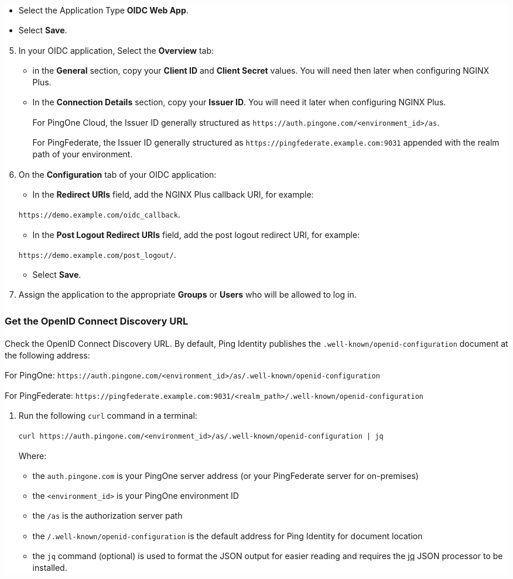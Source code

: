    - Select the Application Type **OIDC Web App**.

   - Select **Save**.

5. In your OIDC application, Select the **Overview** tab:

   - in the **General** section, copy your **Client ID** and **Client Secret** values. You will need then later when configuring NGINX Plus.

   - In the **Connection Details** section, copy your **Issuer ID**. You will need it later when configuring NGINX Plus.

     For PingOne Cloud, the Issuer ID generally structured as `https://auth.pingone.com/<environment_id>/as`.

     For PingFederate, the Issuer ID generally structured as `https://pingfederate.example.com:9031` appended with the realm path of your environment.

6. On the **Configuration** tab of your OIDC application:

   - In the **Redirect URIs** field, add the NGINX Plus callback URI, for example:

    `https://demo.example.com/oidc_callback`.

   - In the **Post Logout Redirect URIs** field, add the post logout redirect URI, for example:

    `https://demo.example.com/post_logout/`.

   - Select **Save**.

7. Assign the application to the appropriate **Groups** or **Users** who will be allowed to log in.

### Get the OpenID Connect Discovery URL

Check the OpenID Connect Discovery URL. By default, Ping Identity publishes the `.well-known/openid-configuration` document at the following address:

For PingOne: `https://auth.pingone.com/<environment_id>/as/.well-known/openid-configuration`

For PingFederate: `https://pingfederate.example.com:9031/<realm_path>/.well-known/openid-configuration`

1. Run the following `curl` command in a terminal:

   ```shell
   curl https://auth.pingone.com/<environment_id>/as/.well-known/openid-configuration | jq
   ```

   Where:

   - the `auth.pingone.com` is your PingOne server address (or your PingFederate server for on-premises)

   - the `<environment_id>` is your PingOne environment ID

   - the `/as` is the authorization server path

   - the `/.well-known/openid-configuration` is the default address for Ping Identity for document location

   - the `jq` command (optional) is used to format the JSON output for easier reading and requires the [jq](https://jqlang.github.io/jq/) JSON processor to be installed.
